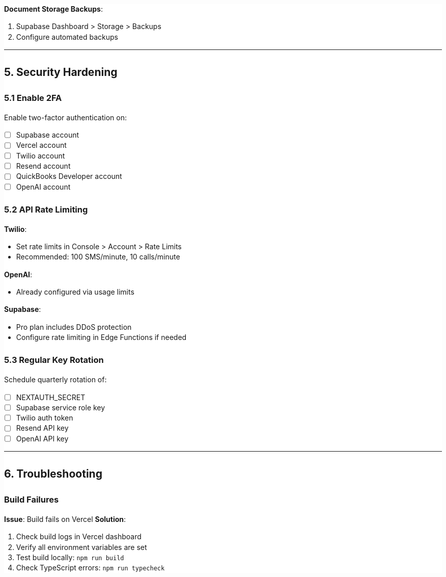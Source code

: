 **Document Storage Backups**:
1. Supabase Dashboard > Storage > Backups
2. Configure automated backups

---

## 5. Security Hardening

### 5.1 Enable 2FA

Enable two-factor authentication on:
- [ ] Supabase account
- [ ] Vercel account
- [ ] Twilio account
- [ ] Resend account
- [ ] QuickBooks Developer account
- [ ] OpenAI account

### 5.2 API Rate Limiting

**Twilio**:
- Set rate limits in Console > Account > Rate Limits
- Recommended: 100 SMS/minute, 10 calls/minute

**OpenAI**:
- Already configured via usage limits

**Supabase**:
- Pro plan includes DDoS protection
- Configure rate limiting in Edge Functions if needed

### 5.3 Regular Key Rotation

Schedule quarterly rotation of:
- [ ] NEXTAUTH_SECRET
- [ ] Supabase service role key
- [ ] Twilio auth token
- [ ] Resend API key
- [ ] OpenAI API key

---

## 6. Troubleshooting

### Build Failures

**Issue**: Build fails on Vercel
**Solution**:
1. Check build logs in Vercel dashboard
2. Verify all environment variables are set
3. Test build locally: `npm run build`
4. Check TypeScript errors: `npm run typecheck`
